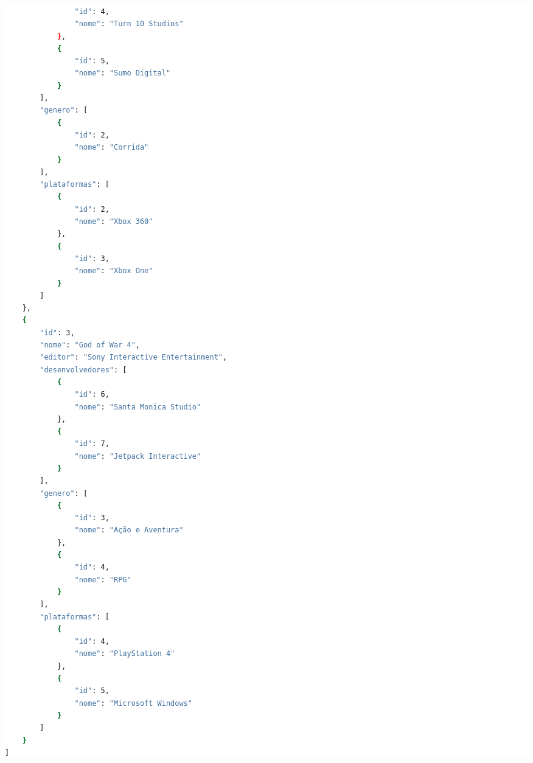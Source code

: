 ```bash
                "id": 4,
                "nome": "Turn 10 Studios"
            },
            {
                "id": 5,
                "nome": "Sumo Digital"
            }
        ],
        "genero": [
            {
                "id": 2,
                "nome": "Corrida"
            }
        ],
        "plataformas": [
            {
                "id": 2,
                "nome": "Xbox 360"
            },
            {
                "id": 3,
                "nome": "Xbox One"
            }
        ]
    },
    {
        "id": 3,
        "nome": "God of War 4",
        "editor": "Sony Interactive Entertainment",
        "desenvolvedores": [
            {
                "id": 6,
                "nome": "Santa Monica Studio"
            },
            {
                "id": 7,
                "nome": "Jetpack Interactive"
            }
        ],
        "genero": [
            {
                "id": 3,
                "nome": "Ação e Aventura"
            },
            {
                "id": 4,
                "nome": "RPG"
            }
        ],
        "plataformas": [
            {
                "id": 4,
                "nome": "PlayStation 4"
            },
            {
                "id": 5,
                "nome": "Microsoft Windows"
            }
        ]
    }
]
```
